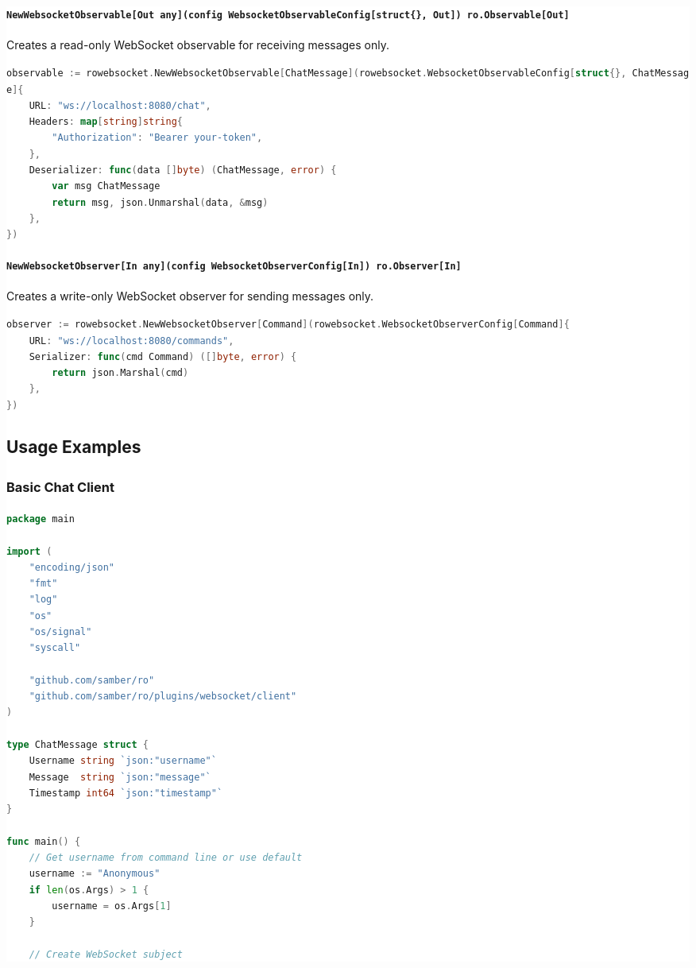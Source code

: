 #### `NewWebsocketObservable[Out any](config WebsocketObservableConfig[struct{}, Out]) ro.Observable[Out]`

Creates a read-only WebSocket observable for receiving messages only.

```go
observable := rowebsocket.NewWebsocketObservable[ChatMessage](rowebsocket.WebsocketObservableConfig[struct{}, ChatMessage]{
	URL: "ws://localhost:8080/chat",
	Headers: map[string]string{
		"Authorization": "Bearer your-token",
	},
	Deserializer: func(data []byte) (ChatMessage, error) {
		var msg ChatMessage
		return msg, json.Unmarshal(data, &msg)
	},
})
```

#### `NewWebsocketObserver[In any](config WebsocketObserverConfig[In]) ro.Observer[In]`

Creates a write-only WebSocket observer for sending messages only.

```go
observer := rowebsocket.NewWebsocketObserver[Command](rowebsocket.WebsocketObserverConfig[Command]{
	URL: "ws://localhost:8080/commands",
	Serializer: func(cmd Command) ([]byte, error) {
		return json.Marshal(cmd)
	},
})
```

## Usage Examples

### Basic Chat Client

```go
package main

import (
	"encoding/json"
	"fmt"
	"log"
	"os"
	"os/signal"
	"syscall"
	
	"github.com/samber/ro"
	"github.com/samber/ro/plugins/websocket/client"
)

type ChatMessage struct {
	Username string `json:"username"`
	Message  string `json:"message"`
	Timestamp int64 `json:"timestamp"`
}

func main() {
	// Get username from command line or use default
	username := "Anonymous"
	if len(os.Args) > 1 {
		username = os.Args[1]
	}
	
	// Create WebSocket subject
```